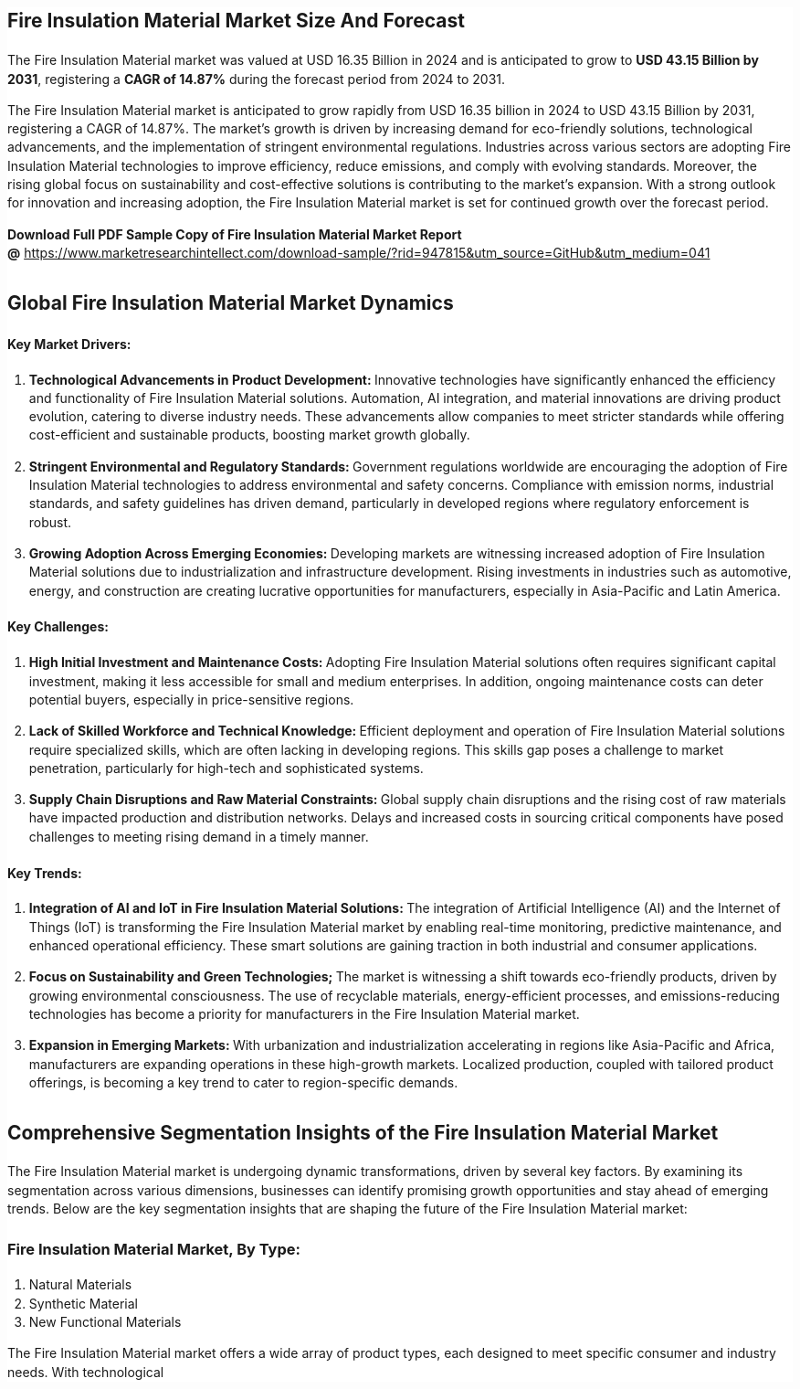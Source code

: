 <h2>Fire Insulation Material Market Size And Forecast</h2><p>The Fire Insulation Material market was valued at USD 16.35 Billion in 2024 and is anticipated to grow to <strong>USD 43.15 Billion by 2031</strong>, registering a <strong>CAGR of 14.87%</strong> during the forecast period from 2024 to 2031.</p><p>The Fire Insulation Material market is anticipated to grow rapidly from USD 16.35 billion in 2024 to USD 43.15 Billion by 2031, registering a CAGR of 14.87%. The market’s growth is driven by increasing demand for eco-friendly solutions, technological advancements, and the implementation of stringent environmental regulations. Industries across various sectors are adopting Fire Insulation Material technologies to improve efficiency, reduce emissions, and comply with evolving standards. Moreover, the rising global focus on sustainability and cost-effective solutions is contributing to the market’s expansion. With a strong outlook for innovation and increasing adoption, the Fire Insulation Material market is set for continued growth over the forecast period.</p><p><strong>Download Full PDF Sample Copy of Fire Insulation Material Market Report @</strong>&nbsp;<a href="https://www.marketresearchintellect.com/download-sample/?rid=947815&amp;utm_source=GitHub&amp;utm_medium=041">https://www.marketresearchintellect.com/download-sample/?rid=947815&amp;utm_source=GitHub&amp;utm_medium=041</a></p><h2>Global Fire Insulation Material Market Dynamics</h2><h4><strong>Key Market Drivers:</strong></h4><ol><li><p><strong>Technological Advancements in Product Development:&nbsp;</strong>Innovative technologies have significantly enhanced the efficiency and functionality of Fire Insulation Material solutions. Automation, AI integration, and material innovations are driving product evolution, catering to diverse industry needs. These advancements allow companies to meet stricter standards while offering cost-efficient and sustainable products, boosting market growth globally.</p></li><li><p><strong>Stringent Environmental and Regulatory Standards:&nbsp;</strong>Government regulations worldwide are encouraging the adoption of Fire Insulation Material technologies to address environmental and safety concerns. Compliance with emission norms, industrial standards, and safety guidelines has driven demand, particularly in developed regions where regulatory enforcement is robust.</p></li><li><p><strong>Growing Adoption Across Emerging Economies:&nbsp;</strong>Developing markets are witnessing increased adoption of Fire Insulation Material solutions due to industrialization and infrastructure development. Rising investments in industries such as automotive, energy, and construction are creating lucrative opportunities for manufacturers, especially in Asia-Pacific and Latin America.</p></li></ol><h4><strong>Key Challenges:</strong></h4><ol><li><p><strong>High Initial Investment and Maintenance Costs:&nbsp;</strong>Adopting Fire Insulation Material solutions often requires significant capital investment, making it less accessible for small and medium enterprises. In addition, ongoing maintenance costs can deter potential buyers, especially in price-sensitive regions.</p></li><li><p><strong>Lack of Skilled Workforce and Technical Knowledge:&nbsp;</strong>Efficient deployment and operation of Fire Insulation Material solutions require specialized skills, which are often lacking in developing regions. This skills gap poses a challenge to market penetration, particularly for high-tech and sophisticated systems.</p></li><li><p><strong>Supply Chain Disruptions and Raw Material Constraints:&nbsp;</strong>Global supply chain disruptions and the rising cost of raw materials have impacted production and distribution networks. Delays and increased costs in sourcing critical components have posed challenges to meeting rising demand in a timely manner.</p></li></ol><h4><strong>Key Trends:</strong></h4><ol><li><p><strong>Integration of AI and IoT in Fire Insulation Material Solutions:&nbsp;</strong>The integration of Artificial Intelligence (AI) and the Internet of Things (IoT) is transforming the Fire Insulation Material market by enabling real-time monitoring, predictive maintenance, and enhanced operational efficiency. These smart solutions are gaining traction in both industrial and consumer applications.</p></li><li><p><strong>Focus on Sustainability and Green Technologies;&nbsp;</strong>The market is witnessing a shift towards eco-friendly products, driven by growing environmental consciousness. The use of recyclable materials, energy-efficient processes, and emissions-reducing technologies has become a priority for manufacturers in the Fire Insulation Material market.</p></li><li><p><strong>Expansion in Emerging Markets:&nbsp;</strong>With urbanization and industrialization accelerating in regions like Asia-Pacific and Africa, manufacturers are expanding operations in these high-growth markets. Localized production, coupled with tailored product offerings, is becoming a key trend to cater to region-specific demands.</p></li></ol><div class="article-main__content" data-test-id="publishing-text-block"><h2>Comprehensive Segmentation Insights of the Fire Insulation Material Market</h2><p>The Fire Insulation Material market is undergoing dynamic transformations, driven by several key factors. By examining its segmentation across various dimensions, businesses can identify promising growth opportunities and stay ahead of emerging trends. Below are the key segmentation insights that are shaping the future of the Fire Insulation Material market:</p><h3><strong>Fire Insulation Material Market, By Type:<br /></strong></h3><ol><li>Natural Materials<li> Synthetic Material<li> New Functional Materials</li></ol><p>The Fire Insulation Material market offers a wide array of product types, each designed to meet specific consumer and industry needs. With technological